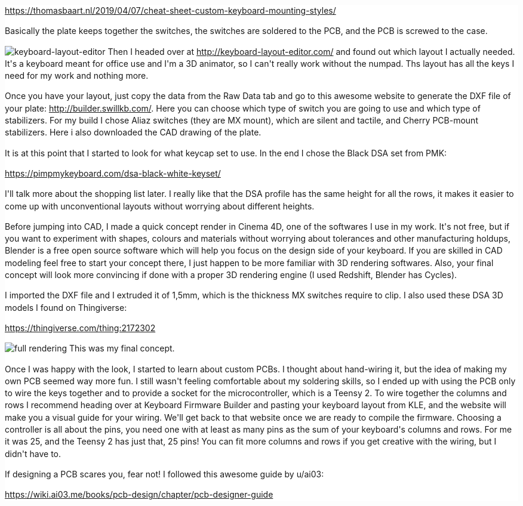 <https://thomasbaart.nl/2019/04/07/cheat-sheet-custom-keyboard-mounting-styles/>

Basically the plate keeps together the switches, the switches are soldered to the PCB, and the PCB is screwed to the case.

![keyboard-layout-editor](https://i.imgur.com/dVer6mH.jpg)
Then I headed over at <http://keyboard-layout-editor.com/> and found out which layout I actually needed. It's a keyboard meant for office use and I'm a 3D animator, so I can't really work without the numpad. Ths layout has all the keys I need for my work and nothing more.

Once you have your layout, just copy the data from the Raw Data tab and go to this awesome website to generate the DXF file of your plate: <http://builder.swillkb.com/>. Here you can choose which type of switch you are going to use and which type of stabilizers. For my build I chose Aliaz switches (they are MX mount), which are silent and tactile, and Cherry PCB-mount stabilizers. Here i also downloaded the CAD drawing of the plate.

It is at this point that I started to look for what keycap set to use. In the end I chose the Black DSA set from PMK: 

<https://pimpmykeyboard.com/dsa-black-white-keyset/>

I'll talk more about the shopping list later. I really like that the DSA profile has the same height for all the rows, it makes it easier to come up with unconventional layouts without worrying about different heights.

Before jumping into CAD, I made a quick concept render in Cinema 4D, one of the softwares I use in my work. It's not free, but if you want to experiment with shapes, colours and materials without worrying about tolerances and other manufacturing holdups, Blender is a free open source software which will help you focus on the design side of your keyboard.
If you are skilled in CAD modeling feel free to start your concept there, I just happen to be more familiar with 3D rendering softwares. Also, your final concept will look more convincing if done with a proper 3D rendering engine (I used Redshift, Blender has Cycles).

I imported the DXF file and I extruded it of 1,5mm, which is the thickness MX switches require to clip. I also used these DSA 3D models I found on Thingiverse: 

<https://thingiverse.com/thing:2172302>

![full rendering](https://i.imgur.com/KhIZgri.jpg)
This was my final concept.

Once I was happy with the look, I started to learn about custom PCBs. I thought about hand-wiring it, but the idea of making my own PCB seemed way more fun. I still wasn't feeling comfortable about my soldering skills, so I ended up with using the PCB only to wire the keys together and to provide a socket for the microcontroller, which is a Teensy 2. To wire together the columns and rows I recommend heading over at Keyboard Firmware Builder and pasting your keyboard layout from KLE, and the website will make you a visual guide for your wiring. We'll get back to that website once we are ready to compile the firmware. Choosing a controller is all about the pins, you need one with at least as many pins as the sum of your keyboard's columns and rows. For me it was 25, and the Teensy 2 has just that, 25 pins! You can fit more columns and rows if you get creative with the wiring, but I didn't have to.

If designing a PCB scares you, fear not! I followed this awesome guide by u/ai03:


<https://wiki.ai03.me/books/pcb-design/chapter/pcb-designer-guide>
